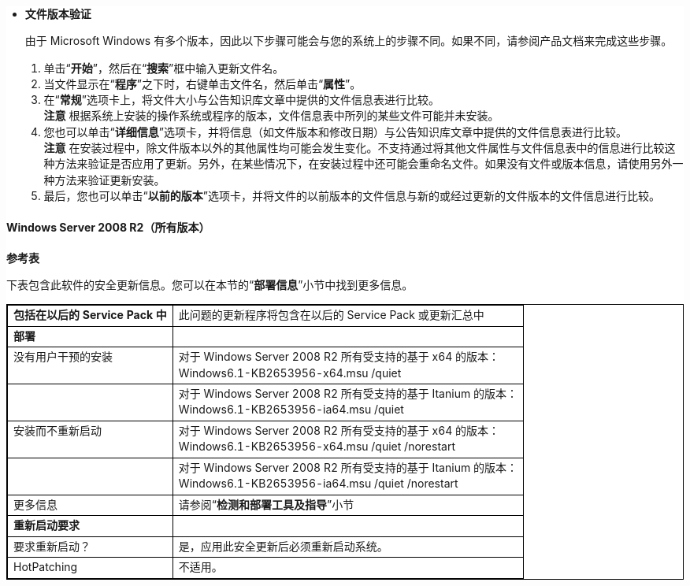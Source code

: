 -   **文件版本验证**
  
    由于 Microsoft Windows 有多个版本，因此以下步骤可能会与您的系统上的步骤不同。如果不同，请参阅产品文档来完成这些步骤。
  
    1.  单击“**开始**”，然后在“**搜索**”框中输入更新文件名。  
    2.  当文件显示在“**程序**”之下时，右键单击文件名，然后单击“**属性**”。  
    3.  在“**常规**”选项卡上，将文件大小与公告知识库文章中提供的文件信息表进行比较。  
        **注意** 根据系统上安装的操作系统或程序的版本，文件信息表中所列的某些文件可能并未安装。  
    4.  您也可以单击“**详细信息**”选项卡，并将信息（如文件版本和修改日期）与公告知识库文章中提供的文件信息表进行比较。  
        **注意** 在安装过程中，除文件版本以外的其他属性均可能会发生变化。不支持通过将其他文件属性与文件信息表中的信息进行比较这种方法来验证是否应用了更新。另外，在某些情况下，在安装过程中还可能会重命名文件。如果没有文件或版本信息，请使用另外一种方法来验证更新安装。  
    5.  最后，您也可以单击“**以前的版本**”选项卡，并将文件的以前版本的文件信息与新的或经过更新的文件版本的文件信息进行比较。
  
#### Windows Server 2008 R2（所有版本）
  
**参考表**
  
下表包含此软件的安全更新信息。您可以在本节的“**部署信息**”小节中找到更多信息。

<p> </p>
<table style="border:1px solid black;">  
<tbody>  
<tr class="odd">
<td style="border:1px solid black;"><strong>包括在以后的 Service Pack 中</strong></td>
<td style="border:1px solid black;">此问题的更新程序将包含在以后的 Service Pack 或更新汇总中</td>
</tr>  
<tr class="even">
<td style="border:1px solid black;"><strong>部署</strong></td>
<td style="border:1px solid black;"></td>
</tr>  
<tr class="odd">
<td style="border:1px solid black;">没有用户干预的安装</td>
<td style="border:1px solid black;">对于 Windows Server 2008 R2 所有受支持的基于 x64 的版本：<br />
Windows6.1-KB2653956-x64.msu /quiet</td>
</tr>
<tr class="even">
<td style="border:1px solid black;"></td>
<td style="border:1px solid black;">对于 Windows Server 2008 R2 所有受支持的基于 Itanium 的版本：<br />
Windows6.1-KB2653956-ia64.msu /quiet</td>
</tr>
<tr class="odd">
<td style="border:1px solid black;">安装而不重新启动</td>
<td style="border:1px solid black;">对于 Windows Server 2008 R2 所有受支持的基于 x64 的版本：<br />
Windows6.1-KB2653956-x64.msu /quiet /norestart</td>
</tr>
<tr class="even">
<td style="border:1px solid black;"></td>
<td style="border:1px solid black;">对于 Windows Server 2008 R2 所有受支持的基于 Itanium 的版本：<br />
Windows6.1-KB2653956-ia64.msu /quiet /norestart</td>
</tr>
<tr class="odd">
<td style="border:1px solid black;">更多信息</td>
<td style="border:1px solid black;">请参阅“<strong>检测和部署工具及指导</strong>”小节</td>
</tr>  
<tr class="even">
<td style="border:1px solid black;"><strong>重新启动要求</strong></td>
<td style="border:1px solid black;"></td>
</tr>  
<tr class="odd">
<td style="border:1px solid black;">要求重新启动？</td>
<td style="border:1px solid black;">是，应用此安全更新后必须重新启动系统。</td>
</tr>  
<tr class="even">
<td style="border:1px solid black;">HotPatching</td>
<td style="border:1px solid black;">不适用。</td>
</tr>  